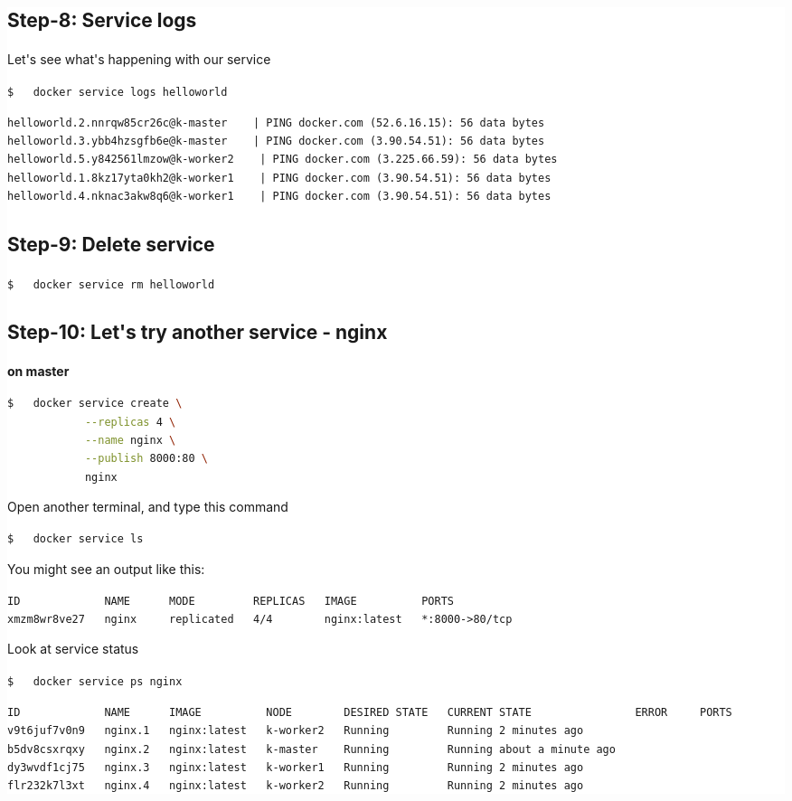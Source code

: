 ## Step-8: Service logs

Let's see what's happening with our service

```bash
$   docker service logs helloworld
```

```console
helloworld.2.nnrqw85cr26c@k-master    | PING docker.com (52.6.16.15): 56 data bytes
helloworld.3.ybb4hzsgfb6e@k-master    | PING docker.com (3.90.54.51): 56 data bytes
helloworld.5.y842561lmzow@k-worker2    | PING docker.com (3.225.66.59): 56 data bytes
helloworld.1.8kz17yta0kh2@k-worker1    | PING docker.com (3.90.54.51): 56 data bytes
helloworld.4.nknac3akw8q6@k-worker1    | PING docker.com (3.90.54.51): 56 data bytes
```

## Step-9: Delete service

```bash
$   docker service rm helloworld
```


## Step-10: Let's try another service - nginx

**on master**

```bash
$   docker service create \
            --replicas 4 \
            --name nginx \
            --publish 8000:80 \
            nginx
```

Open another terminal, and type this command

```bash
$   docker service ls
```

You might see an output like this:

```console
ID             NAME      MODE         REPLICAS   IMAGE          PORTS
xmzm8wr8ve27   nginx     replicated   4/4        nginx:latest   *:8000->80/tcp
```

Look at service status

```bash
$   docker service ps nginx
```

```console
ID             NAME      IMAGE          NODE        DESIRED STATE   CURRENT STATE                ERROR     PORTS
v9t6juf7v0n9   nginx.1   nginx:latest   k-worker2   Running         Running 2 minutes ago                  
b5dv8csxrqxy   nginx.2   nginx:latest   k-master    Running         Running about a minute ago             
dy3wvdf1cj75   nginx.3   nginx:latest   k-worker1   Running         Running 2 minutes ago                  
flr232k7l3xt   nginx.4   nginx:latest   k-worker2   Running         Running 2 minutes ago                  
```
